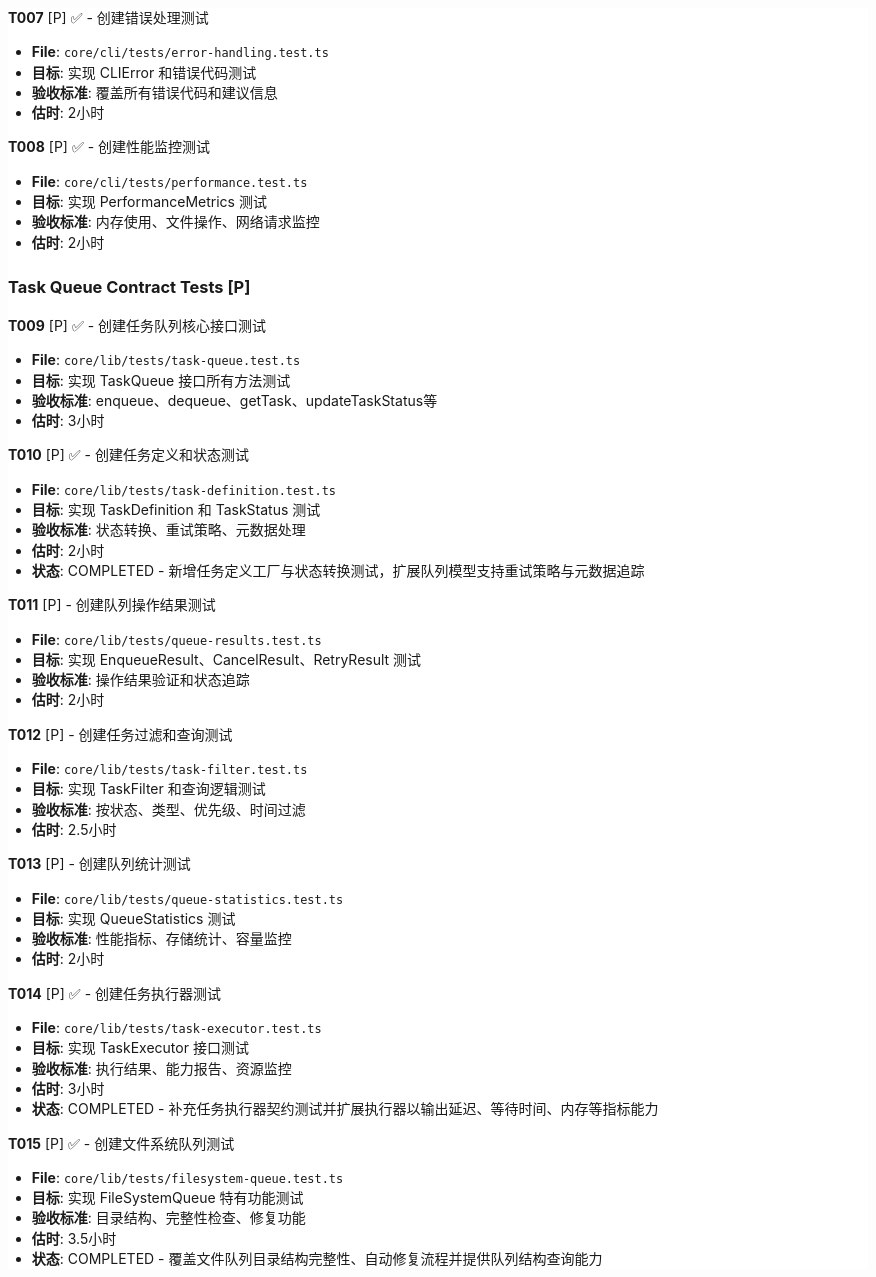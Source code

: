 **T007** [P] ✅ - 创建错误处理测试
- **File**: `core/cli/tests/error-handling.test.ts`
- **目标**: 实现 CLIError 和错误代码测试
- **验收标准**: 覆盖所有错误代码和建议信息
- **估时**: 2小时

**T008** [P] ✅ - 创建性能监控测试
- **File**: `core/cli/tests/performance.test.ts`
- **目标**: 实现 PerformanceMetrics 测试
- **验收标准**: 内存使用、文件操作、网络请求监控
- **估时**: 2小时

### Task Queue Contract Tests [P]

**T009** [P] ✅ - 创建任务队列核心接口测试
- **File**: `core/lib/tests/task-queue.test.ts`
- **目标**: 实现 TaskQueue 接口所有方法测试
- **验收标准**: enqueue、dequeue、getTask、updateTaskStatus等
- **估时**: 3小时

**T010** [P] ✅ - 创建任务定义和状态测试
- **File**: `core/lib/tests/task-definition.test.ts`
- **目标**: 实现 TaskDefinition 和 TaskStatus 测试
- **验收标准**: 状态转换、重试策略、元数据处理
- **估时**: 2小时
- **状态**: COMPLETED - 新增任务定义工厂与状态转换测试，扩展队列模型支持重试策略与元数据追踪

**T011** [P] - 创建队列操作结果测试
- **File**: `core/lib/tests/queue-results.test.ts`
- **目标**: 实现 EnqueueResult、CancelResult、RetryResult 测试
- **验收标准**: 操作结果验证和状态追踪
- **估时**: 2小时

**T012** [P] - 创建任务过滤和查询测试
- **File**: `core/lib/tests/task-filter.test.ts`
- **目标**: 实现 TaskFilter 和查询逻辑测试
- **验收标准**: 按状态、类型、优先级、时间过滤
- **估时**: 2.5小时

**T013** [P] - 创建队列统计测试
- **File**: `core/lib/tests/queue-statistics.test.ts`
- **目标**: 实现 QueueStatistics 测试
- **验收标准**: 性能指标、存储统计、容量监控
- **估时**: 2小时

**T014** [P] ✅ - 创建任务执行器测试
- **File**: `core/lib/tests/task-executor.test.ts`
- **目标**: 实现 TaskExecutor 接口测试
- **验收标准**: 执行结果、能力报告、资源监控
- **估时**: 3小时
- **状态**: COMPLETED - 补充任务执行器契约测试并扩展执行器以输出延迟、等待时间、内存等指标能力

**T015** [P] ✅ - 创建文件系统队列测试
- **File**: `core/lib/tests/filesystem-queue.test.ts`
- **目标**: 实现 FileSystemQueue 特有功能测试
- **验收标准**: 目录结构、完整性检查、修复功能
- **估时**: 3.5小时
- **状态**: COMPLETED - 覆盖文件队列目录结构完整性、自动修复流程并提供队列结构查询能力
